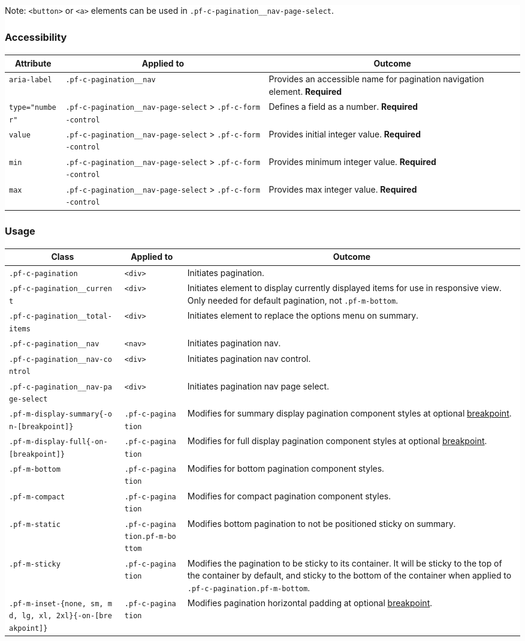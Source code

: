 Note: `<button>` or `<a>` elements can be used in `.pf-c-pagination__nav-page-select`.

### Accessibility

| Attribute       | Applied to                                                 | Outcome                                                                     |
| --------------- | ---------------------------------------------------------- | --------------------------------------------------------------------------- |
| `aria-label`    | `.pf-c-pagination__nav`                                    | Provides an accessible name for pagination navigation element. **Required** |
| `type="number"` | `.pf-c-pagination__nav-page-select` > `.pf-c-form-control` | Defines a field as a number. **Required**                                   |
| `value`         | `.pf-c-pagination__nav-page-select` > `.pf-c-form-control` | Provides initial integer value. **Required**                                |
| `min`           | `.pf-c-pagination__nav-page-select` > `.pf-c-form-control` | Provides minimum integer value. **Required**                                |
| `max`           | `.pf-c-pagination__nav-page-select` > `.pf-c-form-control` | Provides max integer value. **Required**                                    |

### Usage

| Class                                                       | Applied to                      | Outcome                                                                                                                                                                                                    |
| ----------------------------------------------------------- | ------------------------------- | ---------------------------------------------------------------------------------------------------------------------------------------------------------------------------------------------------------- |
| `.pf-c-pagination`                                          | `<div>`                         | Initiates pagination.                                                                                                                                                                                      |
| `.pf-c-pagination__current`                                 | `<div>`                         | Initiates element to display currently displayed items for use in responsive view. Only needed for default pagination, not `.pf-m-bottom`.                                                                 |
| `.pf-c-pagination__total-items`                             | `<div>`                         | Initiates element to replace the options menu on summary.                                                                                                                                                  |
| `.pf-c-pagination__nav`                                     | `<nav>`                         | Initiates pagination nav.                                                                                                                                                                                  |
| `.pf-c-pagination__nav-control`                             | `<div>`                         | Initiates pagination nav control.                                                                                                                                                                          |
| `.pf-c-pagination__nav-page-select`                         | `<div>`                         | Initiates pagination nav page select.                                                                                                                                                                      |
| `.pf-m-display-summary{-on-[breakpoint]}`                   | `.pf-c-pagination`              | Modifies for summary display pagination component styles at optional [breakpoint](/developer-resources/global-css-variables#breakpoint-variables-and-class-suffixes).                                      |
| `.pf-m-display-full{-on-[breakpoint]}`                      | `.pf-c-pagination`              | Modifies for full display pagination component styles at optional [breakpoint](/developer-resources/global-css-variables#breakpoint-variables-and-class-suffixes).                                         |
| `.pf-m-bottom`                                              | `.pf-c-pagination`              | Modifies for bottom pagination component styles.                                                                                                                                                           |
| `.pf-m-compact`                                             | `.pf-c-pagination`              | Modifies for compact pagination component styles.                                                                                                                                                          |
| `.pf-m-static`                                              | `.pf-c-pagination.pf-m-bottom`  | Modifies bottom pagination to not be positioned sticky on summary.                                                                                                                                         |
| `.pf-m-sticky`                                              | `.pf-c-pagination`              | Modifies the pagination to be sticky to its container. It will be sticky to the top of the container by default, and sticky to the bottom of the container when applied to `.pf-c-pagination.pf-m-bottom`. |
| `.pf-m-inset-{none, sm, md, lg, xl, 2xl}{-on-[breakpoint]}` | `.pf-c-pagination`              | Modifies pagination horizontal padding at optional [breakpoint](/developer-resources/global-css-variables#breakpoint-variables-and-class-suffixes).                                                        |